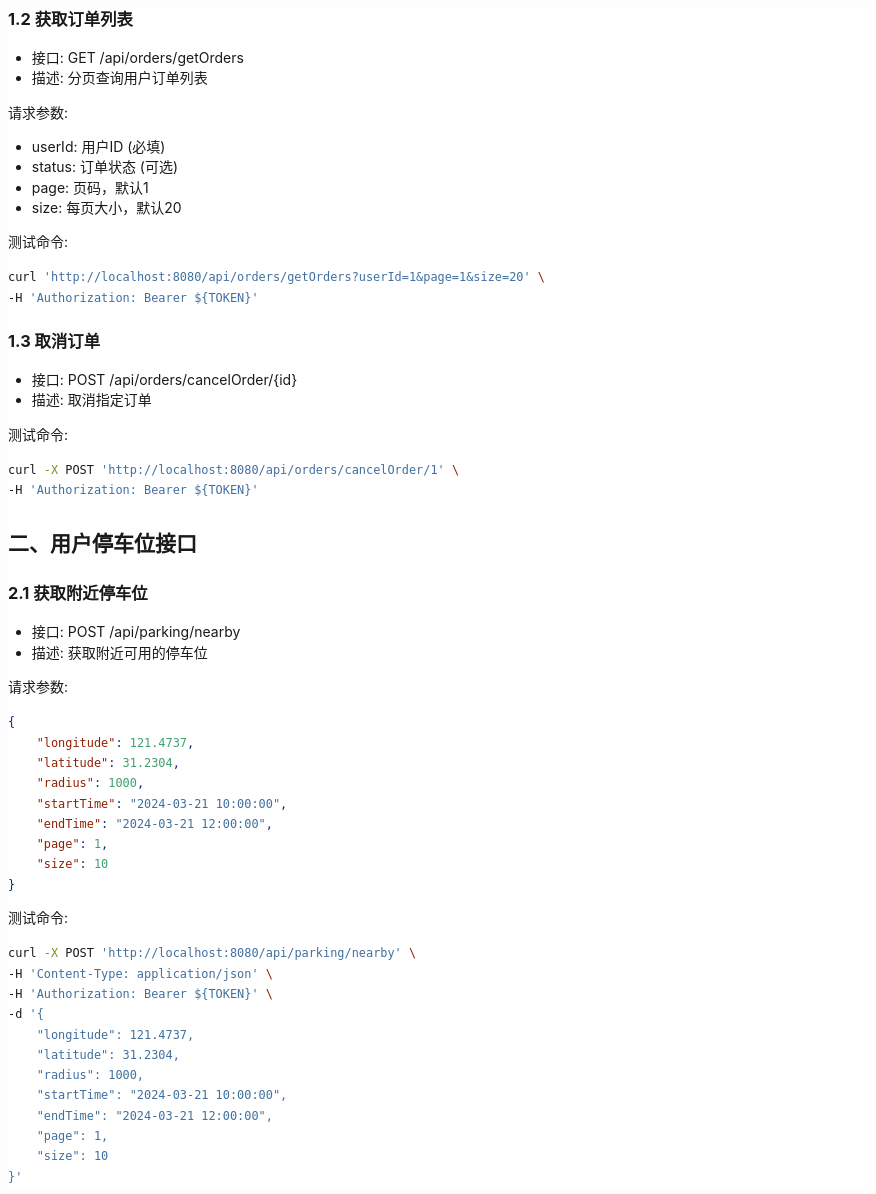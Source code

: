 ### 1.2 获取订单列表
- 接口: GET /api/orders/getOrders
- 描述: 分页查询用户订单列表

请求参数:
- userId: 用户ID (必填)
- status: 订单状态 (可选)
- page: 页码，默认1
- size: 每页大小，默认20

测试命令:
```bash
curl 'http://localhost:8080/api/orders/getOrders?userId=1&page=1&size=20' \
-H 'Authorization: Bearer ${TOKEN}'
```

### 1.3 取消订单
- 接口: POST /api/orders/cancelOrder/{id}
- 描述: 取消指定订单

测试命令:
```bash
curl -X POST 'http://localhost:8080/api/orders/cancelOrder/1' \
-H 'Authorization: Bearer ${TOKEN}'
```

## 二、用户停车位接口

### 2.1 获取附近停车位
- 接口: POST /api/parking/nearby
- 描述: 获取附近可用的停车位

请求参数:
```json
{
    "longitude": 121.4737,
    "latitude": 31.2304,
    "radius": 1000,
    "startTime": "2024-03-21 10:00:00",
    "endTime": "2024-03-21 12:00:00",
    "page": 1,
    "size": 10
}
```

测试命令:
```bash
curl -X POST 'http://localhost:8080/api/parking/nearby' \
-H 'Content-Type: application/json' \
-H 'Authorization: Bearer ${TOKEN}' \
-d '{
    "longitude": 121.4737,
    "latitude": 31.2304,
    "radius": 1000,
    "startTime": "2024-03-21 10:00:00",
    "endTime": "2024-03-21 12:00:00",
    "page": 1,
    "size": 10
}'
```
